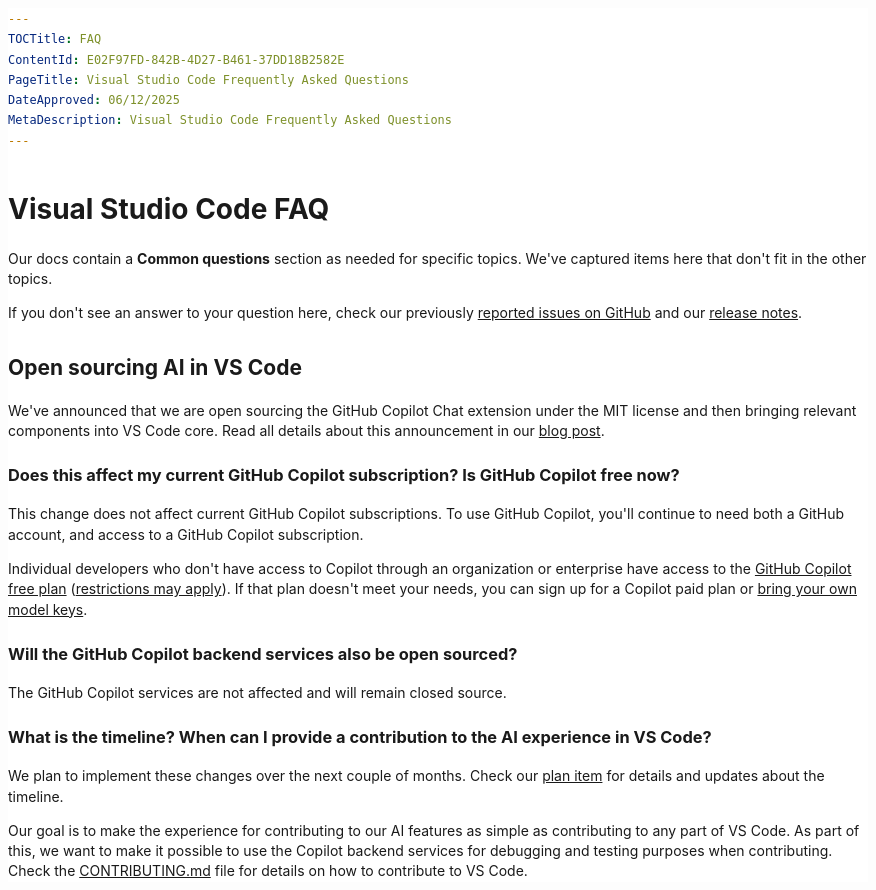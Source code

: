 ```yaml
---
TOCTitle: FAQ
ContentId: E02F97FD-842B-4D27-B461-37DD18B2582E
PageTitle: Visual Studio Code Frequently Asked Questions
DateApproved: 06/12/2025
MetaDescription: Visual Studio Code Frequently Asked Questions
---
```

# Visual Studio Code FAQ

Our docs contain a **Common questions** section as needed for specific topics. We've captured items here that don't fit in the other topics.

If you don't see an answer to your question here, check our previously [reported issues on GitHub](https://github.com/microsoft/vscode/issues) and our [release notes](/updates).

## Open sourcing AI in VS Code

We've announced that we are open sourcing the GitHub Copilot Chat extension under the MIT license and then bringing relevant components into VS Code core. Read all details about this announcement in our [blog post](https://aka.ms/vscode-copilot-oss-blog).

### Does this affect my current GitHub Copilot subscription? Is GitHub Copilot free now?

This change does not affect current GitHub Copilot subscriptions. To use GitHub Copilot, you'll continue to need both a GitHub account, and access to a GitHub Copilot subscription.

Individual developers who don't have access to Copilot through an organization or enterprise have access to the [GitHub Copilot free plan](https://aka.ms/github-docs-copilot-free) ([restrictions may apply](https://docs.github.com/en/site-policy/other-site-policies/github-and-trade-controls#github-copilot)). If that plan doesn't meet your needs, you can sign up for a Copilot paid plan or [bring your own model keys](https://code.visualstudio.com/docs/copilot/language-models#_bring-your-own-language-model-key).

### Will the GitHub Copilot backend services also be open sourced?

The GitHub Copilot services are not affected and will remain closed source.

### What is the timeline? When can I provide a contribution to the AI experience in VS Code?

We plan to implement these changes over the next couple of months. Check our [plan item](https://github.com/microsoft/vscode/issues/249031) for details and updates about the timeline.

Our goal is to make the experience for contributing to our AI features as simple as contributing to any part of VS Code. As part of this, we want to make it possible to use the Copilot backend services for debugging and testing purposes when contributing.
Check the [CONTRIBUTING.md](https://github.com/microsoft/vscode/blob/main/CONTRIBUTING.md) file for details on how to contribute to VS Code.
